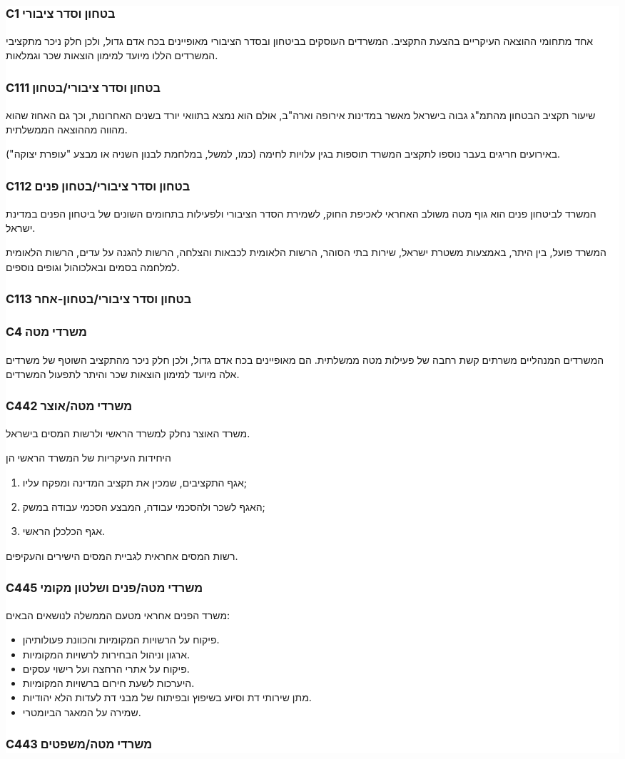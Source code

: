 ### C1        בטחון וסדר ציבורי


אחד מתחומי ההוצאה העיקריים בהצעת התקציב. המשרדים העוסקים בביטחון ובסדר הציבורי מאופיינים בכח אדם גדול, ולכן חלק ניכר מתקציבי המשרדים הללו מיועד למימון הוצאות שכר וגמלאות.

### C111        בטחון וסדר ציבורי/בטחון

שיעור תקציב הבטחון מהתמ"ג גבוה בישראל מאשר במדינות אירופה וארה"ב, אולם הוא נמצא בתוואי יורד בשנים האחרונות, וכך גם האחוז שהוא מהווה מההוצאה הממשלתית.

באירועים חריגים בעבר נוספו לתקציב המשרד תוספות בגין עלויות לחימה (כמו, למשל, במלחמת לבנון השניה או מבצע "עופרת יצוקה").

### C112        בטחון וסדר ציבורי/בטחון פנים

המשרד לביטחון פנים הוא גוף מטה משולב האחראי לאכיפת החוק, לשמירת הסדר הציבורי ולפעילות בתחומים השונים של ביטחון הפנים במדינת ישראל.

המשרד פועל, בין היתר, באמצעות משטרת ישראל, שירות בתי הסוהר, הרשות הלאומית לכבאות והצלחה, הרשות להגנה על עדים, הרשות הלאומית למלחמה בסמים ובאלכוהול וגופים נוספים.

### C113        בטחון וסדר ציבורי/בטחון-אחר

### C4        משרדי מטה

המשרדים המנהליים משרתים קשת רחבה של פעילות מטה ממשלתית. הם מאופיינים בכח אדם גדול, ולכן חלק ניכר מהתקציב השוטף של משרדים אלה מיועד למימון הוצאות שכר והיתר לתפעול המשרדים.

### C442        משרדי מטה/אוצר

משרד האוצר נחלק למשרד הראשי ולרשות המסים בישראל.

היחידות העיקריות של המשרד הראשי הן

1. אגף התקציבים, שמכין את תקציב המדינה ומפקח עליו;

2. האגף לשכר ולהסכמי עבודה, המבצע הסכמי עבודה במשק;

3. אגף הכלכלן הראשי.

  רשות המסים אחראית לגביית המסים הישירים והעקיפים.

### C445        משרדי מטה/פנים ושלטון מקומי


משרד הפנים אחראי מטעם הממשלה לנושאים הבאים:
- פיקוח על הרשויות המקומיות והכוונת פעולותיהן.
- ארגון וניהול הבחירות לרשויות המקומיות.
- פיקוח על אתרי הרחצה ועל רישוי עסקים.
- היערכות לשעת חירום ברשויות המקומיות.
- מתן שירותי דת וסיוע בשיפוץ ובפיתוח של מבני דת לעדות הלא יהודיות.
- שמירה על המאגר הביומטרי.

### C443        משרדי מטה/משפטים
